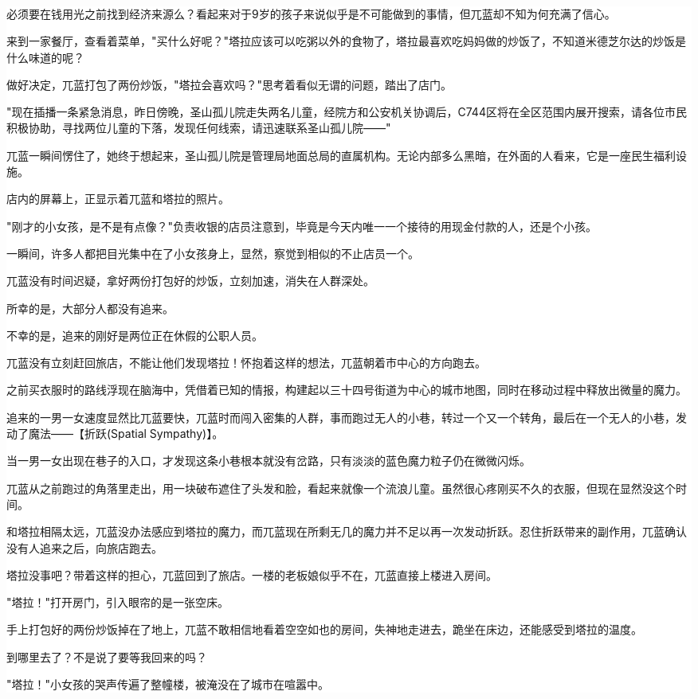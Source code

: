 必须要在钱用光之前找到经济来源么？看起来对于9岁的孩子来说似乎是不可能做到的事情，但兀蓝却不知为何充满了信心。

来到一家餐厅，查看着菜单，"买什么好呢？"塔拉应该可以吃粥以外的食物了，塔拉最喜欢吃妈妈做的炒饭了，不知道米德芝尔达的炒饭是什么味道的呢？

做好决定，兀蓝打包了两份炒饭，"塔拉会喜欢吗？"思考着看似无谓的问题，踏出了店门。

"现在插播一条紧急消息，昨日傍晚，圣山孤儿院走失两名儿童，经院方和公安机关协调后，C744区将在全区范围内展开搜索，请各位市民积极协助，寻找两位儿童的下落，发现任何线索，请迅速联系圣山孤儿院——"

兀蓝一瞬间愣住了，她终于想起来，圣山孤儿院是管理局地面总局的直属机构。无论内部多么黑暗，在外面的人看来，它是一座民生福利设施。

店内的屏幕上，正显示着兀蓝和塔拉的照片。

"刚才的小女孩，是不是有点像？"负责收银的店员注意到，毕竟是今天内唯一一个接待的用现金付款的人，还是个小孩。

一瞬间，许多人都把目光集中在了小女孩身上，显然，察觉到相似的不止店员一个。

兀蓝没有时间迟疑，拿好两份打包好的炒饭，立刻加速，消失在人群深处。

所幸的是，大部分人都没有追来。

不幸的是，追来的刚好是两位正在休假的公职人员。

兀蓝没有立刻赶回旅店，不能让他们发现塔拉！怀抱着这样的想法，兀蓝朝着市中心的方向跑去。

之前买衣服时的路线浮现在脑海中，凭借着已知的情报，构建起以三十四号街道为中心的城市地图，同时在移动过程中释放出微量的魔力。

追来的一男一女速度显然比兀蓝要快，兀蓝时而闯入密集的人群，事而跑过无人的小巷，转过一个又一个转角，最后在一个无人的小巷，发动了魔法——【折跃(Spatial Sympathy)】。

当一男一女出现在巷子的入口，才发现这条小巷根本就没有岔路，只有淡淡的蓝色魔力粒子仍在微微闪烁。

兀蓝从之前跑过的角落里走出，用一块破布遮住了头发和脸，看起来就像一个流浪儿童。虽然很心疼刚买不久的衣服，但现在显然没这个时间。

和塔拉相隔太远，兀蓝没办法感应到塔拉的魔力，而兀蓝现在所剩无几的魔力并不足以再一次发动折跃。忍住折跃带来的副作用，兀蓝确认没有人追来之后，向旅店跑去。

塔拉没事吧？带着这样的担心，兀蓝回到了旅店。一楼的老板娘似乎不在，兀蓝直接上楼进入房间。

"塔拉！"打开房门，引入眼帘的是一张空床。

手上打包好的两份炒饭掉在了地上，兀蓝不敢相信地看着空空如也的房间，失神地走进去，跪坐在床边，还能感受到塔拉的温度。

到哪里去了？不是说了要等我回来的吗？

"塔拉！"小女孩的哭声传遍了整幢楼，被淹没在了城市在喧嚣中。